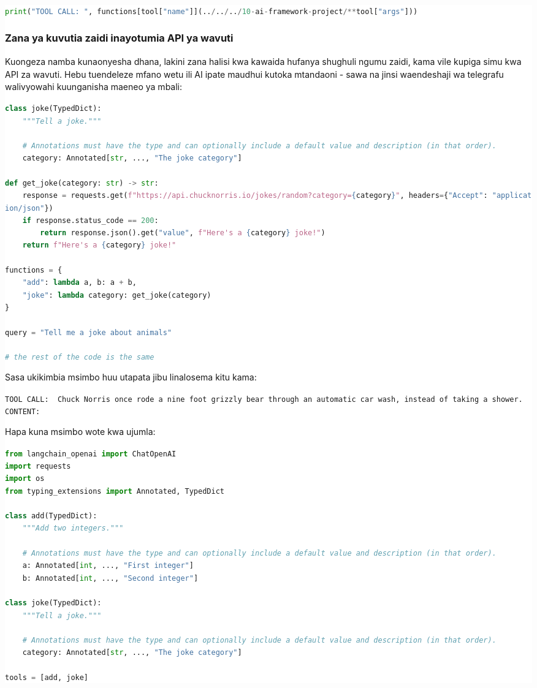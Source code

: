 ```python
print("TOOL CALL: ", functions[tool["name"]](../../../10-ai-framework-project/**tool["args"]))
```

### Zana ya kuvutia zaidi inayotumia API ya wavuti

Kuongeza namba kunaonyesha dhana, lakini zana halisi kwa kawaida hufanya shughuli ngumu zaidi, kama vile kupiga simu kwa API za wavuti. Hebu tuendeleze mfano wetu ili AI ipate maudhui kutoka mtandaoni - sawa na jinsi waendeshaji wa telegrafu walivyowahi kuunganisha maeneo ya mbali:

```python
class joke(TypedDict):
    """Tell a joke."""

    # Annotations must have the type and can optionally include a default value and description (in that order).
    category: Annotated[str, ..., "The joke category"]

def get_joke(category: str) -> str:
    response = requests.get(f"https://api.chucknorris.io/jokes/random?category={category}", headers={"Accept": "application/json"})
    if response.status_code == 200:
        return response.json().get("value", f"Here's a {category} joke!")
    return f"Here's a {category} joke!"

functions = {
    "add": lambda a, b: a + b,
    "joke": lambda category: get_joke(category)
}

query = "Tell me a joke about animals"

# the rest of the code is the same
```

Sasa ukikimbia msimbo huu utapata jibu linalosema kitu kama:

```text
TOOL CALL:  Chuck Norris once rode a nine foot grizzly bear through an automatic car wash, instead of taking a shower.
CONTENT:  
```

Hapa kuna msimbo wote kwa ujumla:

```python
from langchain_openai import ChatOpenAI
import requests
import os
from typing_extensions import Annotated, TypedDict

class add(TypedDict):
    """Add two integers."""

    # Annotations must have the type and can optionally include a default value and description (in that order).
    a: Annotated[int, ..., "First integer"]
    b: Annotated[int, ..., "Second integer"]

class joke(TypedDict):
    """Tell a joke."""

    # Annotations must have the type and can optionally include a default value and description (in that order).
    category: Annotated[str, ..., "The joke category"]

tools = [add, joke]
```